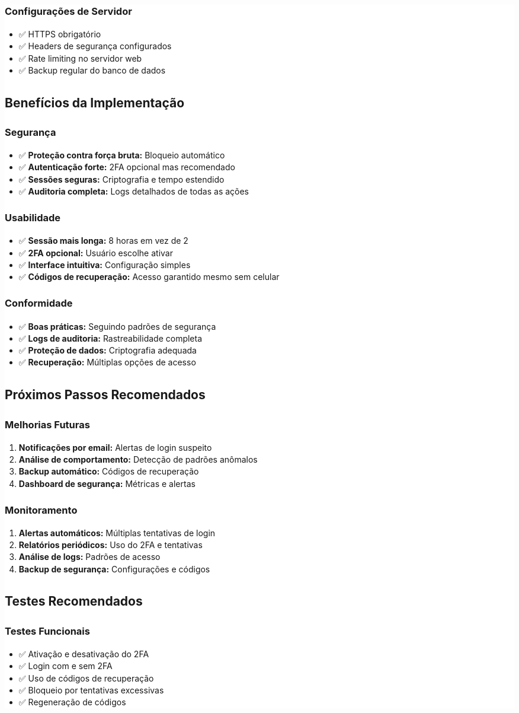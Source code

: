 ### Configurações de Servidor
- ✅ HTTPS obrigatório
- ✅ Headers de segurança configurados
- ✅ Rate limiting no servidor web
- ✅ Backup regular do banco de dados

## Benefícios da Implementação

### Segurança
- ✅ **Proteção contra força bruta:** Bloqueio automático
- ✅ **Autenticação forte:** 2FA opcional mas recomendado
- ✅ **Sessões seguras:** Criptografia e tempo estendido
- ✅ **Auditoria completa:** Logs detalhados de todas as ações

### Usabilidade
- ✅ **Sessão mais longa:** 8 horas em vez de 2
- ✅ **2FA opcional:** Usuário escolhe ativar
- ✅ **Interface intuitiva:** Configuração simples
- ✅ **Códigos de recuperação:** Acesso garantido mesmo sem celular

### Conformidade
- ✅ **Boas práticas:** Seguindo padrões de segurança
- ✅ **Logs de auditoria:** Rastreabilidade completa
- ✅ **Proteção de dados:** Criptografia adequada
- ✅ **Recuperação:** Múltiplas opções de acesso

## Próximos Passos Recomendados

### Melhorias Futuras
1. **Notificações por email:** Alertas de login suspeito
2. **Análise de comportamento:** Detecção de padrões anômalos
3. **Backup automático:** Códigos de recuperação
4. **Dashboard de segurança:** Métricas e alertas

### Monitoramento
1. **Alertas automáticos:** Múltiplas tentativas de login
2. **Relatórios periódicos:** Uso do 2FA e tentativas
3. **Análise de logs:** Padrões de acesso
4. **Backup de segurança:** Configurações e códigos

## Testes Recomendados

### Testes Funcionais
- ✅ Ativação e desativação do 2FA
- ✅ Login com e sem 2FA
- ✅ Uso de códigos de recuperação
- ✅ Bloqueio por tentativas excessivas
- ✅ Regeneração de códigos
